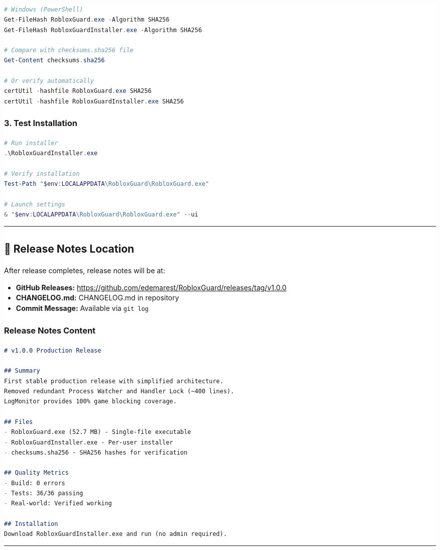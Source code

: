 ```powershell
# Windows (PowerShell)
Get-FileHash RobloxGuard.exe -Algorithm SHA256
Get-FileHash RobloxGuardInstaller.exe -Algorithm SHA256

# Compare with checksums.sha256 file
Get-Content checksums.sha256

# Or verify automatically
certUtil -hashfile RobloxGuard.exe SHA256
certUtil -hashfile RobloxGuardInstaller.exe SHA256
```

### 3. Test Installation

```powershell
# Run installer
.\RobloxGuardInstaller.exe

# Verify installation
Test-Path "$env:LOCALAPPDATA\RobloxGuard\RobloxGuard.exe"

# Launch settings
& "$env:LOCALAPPDATA\RobloxGuard\RobloxGuard.exe" --ui
```

---

## 📝 Release Notes Location

After release completes, release notes will be at:
- **GitHub Releases:** https://github.com/edemarest/RobloxGuard/releases/tag/v1.0.0
- **CHANGELOG.md:** CHANGELOG.md in repository
- **Commit Message:** Available via `git log`

### Release Notes Content

```markdown
# v1.0.0 Production Release

## Summary
First stable production release with simplified architecture.
Removed redundant Process Watcher and Handler Lock (~400 lines).
LogMonitor provides 100% game blocking coverage.

## Files
- RobloxGuard.exe (52.7 MB) - Single-file executable
- RobloxGuardInstaller.exe - Per-user installer
- checksums.sha256 - SHA256 hashes for verification

## Quality Metrics
- Build: 0 errors
- Tests: 36/36 passing
- Real-world: Verified working

## Installation
Download RobloxGuardInstaller.exe and run (no admin required).
```

---